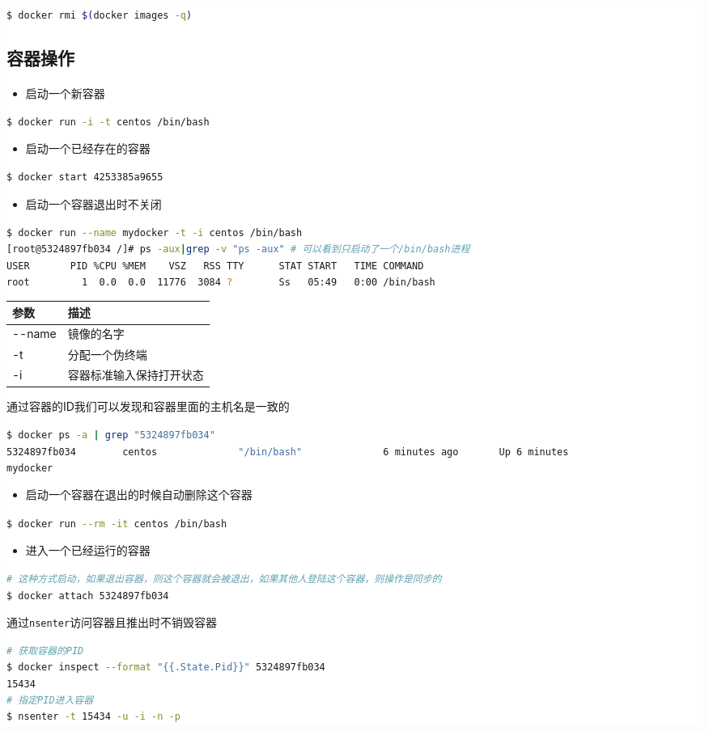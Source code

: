 ```bash
$ docker rmi $(docker images -q)
```

## 容器操作

- 启动一个新容器

```bash
$ docker run -i -t centos /bin/bash
```

- 启动一个已经存在的容器

```bash
$ docker start 4253385a9655
```

- 启动一个容器退出时不关闭

```bash
$ docker run --name mydocker -t -i centos /bin/bash
[root@5324897fb034 /]# ps -aux|grep -v "ps -aux" # 可以看到只启动了一个/bin/bash进程
USER       PID %CPU %MEM    VSZ   RSS TTY      STAT START   TIME COMMAND
root         1  0.0  0.0  11776  3084 ?        Ss   05:49   0:00 /bin/bash
```

|参数|描述|
|:--|:--|
|--name|镜像的名字|
|-t|分配一个伪终端|
|-i|容器标准输入保持打开状态|

通过容器的ID我们可以发现和容器里面的主机名是一致的

```bash
$ docker ps -a | grep "5324897fb034"
5324897fb034        centos              "/bin/bash"              6 minutes ago       Up 6 minutes                                    mydocker
```

- 启动一个容器在退出的时候自动删除这个容器

```bash
$ docker run --rm -it centos /bin/bash
```

- 进入一个已经运行的容器

```bash
# 这种方式启动，如果退出容器，则这个容器就会被退出，如果其他人登陆这个容器，则操作是同步的
$ docker attach 5324897fb034
```

通过`nsenter`访问容器且推出时不销毁容器

```bash
# 获取容器的PID
$ docker inspect --format "{{.State.Pid}}" 5324897fb034
15434
# 指定PID进入容器
$ nsenter -t 15434 -u -i -n -p
```
